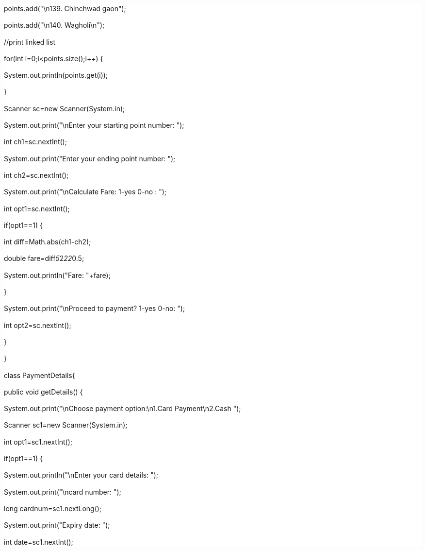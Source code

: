 points.add("\n139. Chinchwad gaon");

points.add("\n140. Wagholi\n");

//print linked list

for(int i=0;i<points.size();i++) {

System.out.println(points.get(i));

}

Scanner sc=new Scanner(System.in);

System.out.print("\nEnter your starting point number: ");

int ch1=sc.nextInt();

System.out.print("Enter your ending point number: ");

int ch2=sc.nextInt();

System.out.print("\nCalculate Fare: 1-yes 0-no : ");

int opt1=sc.nextInt();

if(opt1==1) {

int diff=Math.abs(ch1-ch2);

double fare=diff*5*2*22*0.5;

System.out.println("Fare: "+fare);

}

System.out.print("\nProceed to payment? 1-yes 0-no: ");

int opt2=sc.nextInt();

}

}

class PaymentDetails{

public void getDetails() {

System.out.print("\nChoose payment option:\n1.Card Payment\n2.Cash ");

Scanner sc1=new Scanner(System.in);

int opt1=sc1.nextInt();

if(opt1==1) {

System.out.println("\nEnter your card details: ");

System.out.print("\ncard number: ");

long cardnum=sc1.nextLong();

System.out.print("Expiry date: ");

int date=sc1.nextInt();
